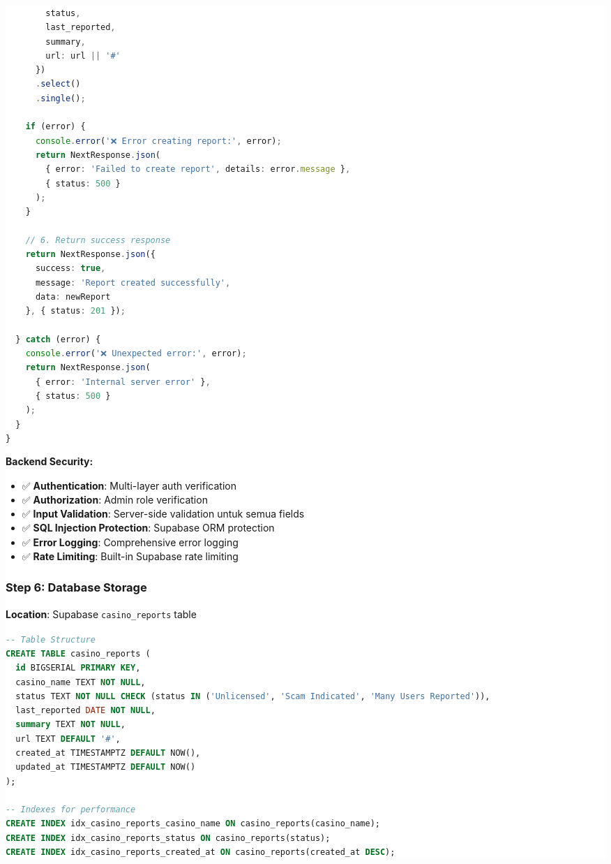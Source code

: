 ```typescript
        status,
        last_reported,
        summary,
        url: url || '#'
      })
      .select()
      .single();

    if (error) {
      console.error('❌ Error creating report:', error);
      return NextResponse.json(
        { error: 'Failed to create report', details: error.message },
        { status: 500 }
      );
    }

    // 6. Return success response
    return NextResponse.json({
      success: true,
      message: 'Report created successfully',
      data: newReport
    }, { status: 201 });

  } catch (error) {
    console.error('❌ Unexpected error:', error);
    return NextResponse.json(
      { error: 'Internal server error' },
      { status: 500 }
    );
  }
}
```

**Backend Security:**
- ✅ **Authentication**: Multi-layer auth verification
- ✅ **Authorization**: Admin role verification
- ✅ **Input Validation**: Server-side validation untuk semua fields
- ✅ **SQL Injection Protection**: Supabase ORM protection
- ✅ **Error Logging**: Comprehensive error logging
- ✅ **Rate Limiting**: Built-in Supabase rate limiting

### **Step 6: Database Storage**
**Location**: Supabase `casino_reports` table

```sql
-- Table Structure
CREATE TABLE casino_reports (
  id BIGSERIAL PRIMARY KEY,
  casino_name TEXT NOT NULL,
  status TEXT NOT NULL CHECK (status IN ('Unlicensed', 'Scam Indicated', 'Many Users Reported')),
  last_reported DATE NOT NULL,
  summary TEXT NOT NULL,
  url TEXT DEFAULT '#',
  created_at TIMESTAMPTZ DEFAULT NOW(),
  updated_at TIMESTAMPTZ DEFAULT NOW()
);

-- Indexes for performance
CREATE INDEX idx_casino_reports_casino_name ON casino_reports(casino_name);
CREATE INDEX idx_casino_reports_status ON casino_reports(status);
CREATE INDEX idx_casino_reports_created_at ON casino_reports(created_at DESC);
```
